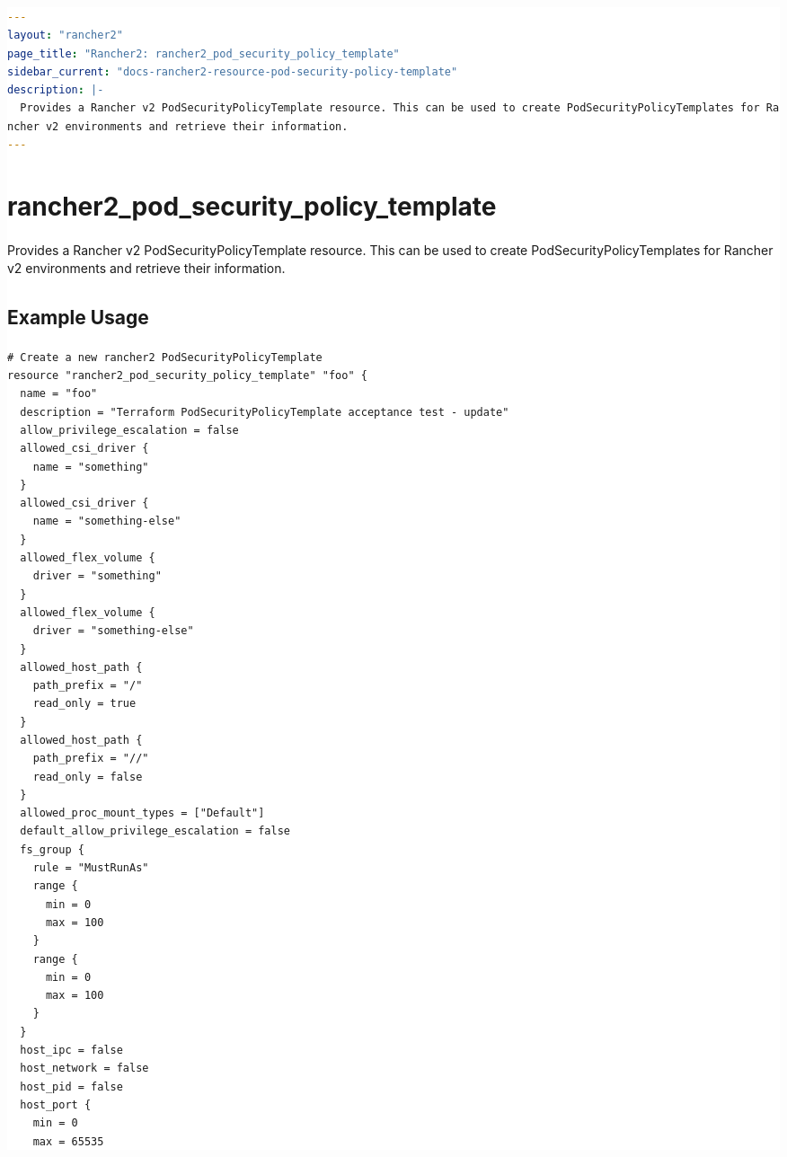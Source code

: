 ```yaml
---
layout: "rancher2"
page_title: "Rancher2: rancher2_pod_security_policy_template"
sidebar_current: "docs-rancher2-resource-pod-security-policy-template"
description: |-
  Provides a Rancher v2 PodSecurityPolicyTemplate resource. This can be used to create PodSecurityPolicyTemplates for Rancher v2 environments and retrieve their information.
---
```


# rancher2\_pod\_security\_policy\_template

Provides a Rancher v2 PodSecurityPolicyTemplate resource. This can be used to create PodSecurityPolicyTemplates for Rancher v2 environments and retrieve their information.

## Example Usage

```hcl-terraform
# Create a new rancher2 PodSecurityPolicyTemplate
resource "rancher2_pod_security_policy_template" "foo" {
  name = "foo"
  description = "Terraform PodSecurityPolicyTemplate acceptance test - update"
  allow_privilege_escalation = false
  allowed_csi_driver {
    name = "something"
  }
  allowed_csi_driver {
    name = "something-else"
  }
  allowed_flex_volume {
    driver = "something"
  }
  allowed_flex_volume {
    driver = "something-else"
  }
  allowed_host_path {
    path_prefix = "/"
    read_only = true
  }
  allowed_host_path {
    path_prefix = "//"
    read_only = false
  }
  allowed_proc_mount_types = ["Default"]
  default_allow_privilege_escalation = false
  fs_group {
    rule = "MustRunAs"
    range {
      min = 0
      max = 100
    }
    range {
      min = 0
      max = 100
    }
  }
  host_ipc = false
  host_network = false
  host_pid = false
  host_port {
    min = 0
    max = 65535
```